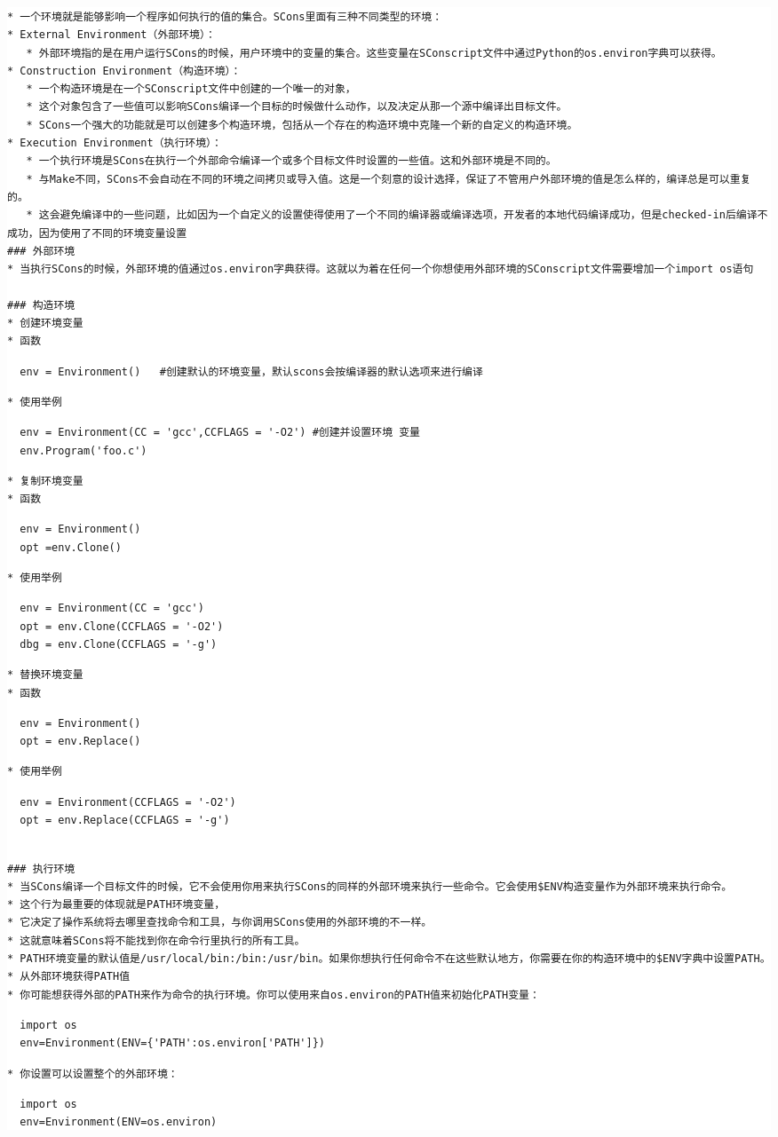    ``` 
* 一个环境就是能够影响一个程序如何执行的值的集合。SCons里面有三种不同类型的环境：
   * External Environment（外部环境）：
      * 外部环境指的是在用户运行SCons的时候，用户环境中的变量的集合。这些变量在SConscript文件中通过Python的os.environ字典可以获得。
   * Construction Environment（构造环境）：
      * 一个构造环境是在一个SConscript文件中创建的一个唯一的对象，
      * 这个对象包含了一些值可以影响SCons编译一个目标的时候做什么动作，以及决定从那一个源中编译出目标文件。
      * SCons一个强大的功能就是可以创建多个构造环境，包括从一个存在的构造环境中克隆一个新的自定义的构造环境。
   * Execution Environment（执行环境）：
      * 一个执行环境是SCons在执行一个外部命令编译一个或多个目标文件时设置的一些值。这和外部环境是不同的。
      * 与Make不同，SCons不会自动在不同的环境之间拷贝或导入值。这是一个刻意的设计选择，保证了不管用户外部环境的值是怎么样的，编译总是可以重复的。
      * 这会避免编译中的一些问题，比如因为一个自定义的设置使得使用了一个不同的编译器或编译选项，开发者的本地代码编译成功，但是checked-in后编译不成功，因为使用了不同的环境变量设置
### 外部环境
* 当执行SCons的时候，外部环境的值通过os.environ字典获得。这就以为着在任何一个你想使用外部环境的SConscript文件需要增加一个import os语句

### 构造环境
* 创建环境变量
   * 函数
   ```
      env = Environment()   #创建默认的环境变量，默认scons会按编译器的默认选项来进行编译
   ```
   * 使用举例
   ```
      env = Environment(CC = 'gcc',CCFLAGS = '-O2') #创建并设置环境 变量
      env.Program('foo.c')
   ```
* 复制环境变量
   * 函数
   ```
      env = Environment()
      opt =env.Clone()
   ```         
   * 使用举例
   ```
      env = Environment(CC = 'gcc')
      opt = env.Clone(CCFLAGS = '-O2')
      dbg = env.Clone(CCFLAGS = '-g')
   ```
* 替换环境变量
   * 函数
   ```
      env = Environment()
      opt = env.Replace()
   ```         
   * 使用举例
   ```
      env = Environment(CCFLAGS = '-O2')
      opt = env.Replace(CCFLAGS = '-g')
   ```

### 执行环境
* 当SCons编译一个目标文件的时候，它不会使用你用来执行SCons的同样的外部环境来执行一些命令。它会使用$ENV构造变量作为外部环境来执行命令。
* 这个行为最重要的体现就是PATH环境变量，
   * 它决定了操作系统将去哪里查找命令和工具，与你调用SCons使用的外部环境的不一样。
   * 这就意味着SCons将不能找到你在命令行里执行的所有工具。
* PATH环境变量的默认值是/usr/local/bin:/bin:/usr/bin。如果你想执行任何命令不在这些默认地方，你需要在你的构造环境中的$ENV字典中设置PATH。
* 从外部环境获得PATH值
   * 你可能想获得外部的PATH来作为命令的执行环境。你可以使用来自os.environ的PATH值来初始化PATH变量：
   ```    
      import os
      env=Environment(ENV={'PATH':os.environ['PATH']})
   ```    
   * 你设置可以设置整个的外部环境：
   ```    
      import os
      env=Environment(ENV=os.environ)
   ```    
   ```